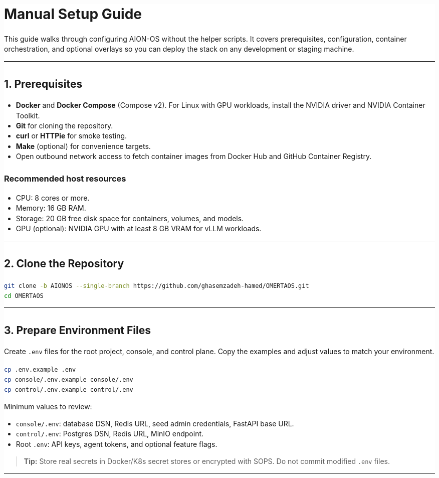 # Manual Setup Guide

This guide walks through configuring AION-OS without the helper scripts. It covers prerequisites, configuration, container orchestration, and optional overlays so you can deploy the stack on any development or staging machine.

---

## 1. Prerequisites
- **Docker** and **Docker Compose** (Compose v2). For Linux with GPU workloads, install the NVIDIA driver and NVIDIA Container Toolkit.
- **Git** for cloning the repository.
- **curl** or **HTTPie** for smoke testing.
- **Make** (optional) for convenience targets.
- Open outbound network access to fetch container images from Docker Hub and GitHub Container Registry.

### Recommended host resources
- CPU: 8 cores or more.
- Memory: 16 GB RAM.
- Storage: 20 GB free disk space for containers, volumes, and models.
- GPU (optional): NVIDIA GPU with at least 8 GB VRAM for vLLM workloads.

---

## 2. Clone the Repository
```bash
git clone -b AIONOS --single-branch https://github.com/ghasemzadeh-hamed/OMERTAOS.git
cd OMERTAOS
```

---

## 3. Prepare Environment Files
Create `.env` files for the root project, console, and control plane. Copy the examples and adjust values to match your environment.

```bash
cp .env.example .env
cp console/.env.example console/.env
cp control/.env.example control/.env
```

Minimum values to review:
- `console/.env`: database DSN, Redis URL, seed admin credentials, FastAPI base URL.
- `control/.env`: Postgres DSN, Redis URL, MinIO endpoint.
- Root `.env`: API keys, agent tokens, and optional feature flags.

> **Tip:** Store real secrets in Docker/K8s secret stores or encrypted with SOPS. Do not commit modified `.env` files.

---